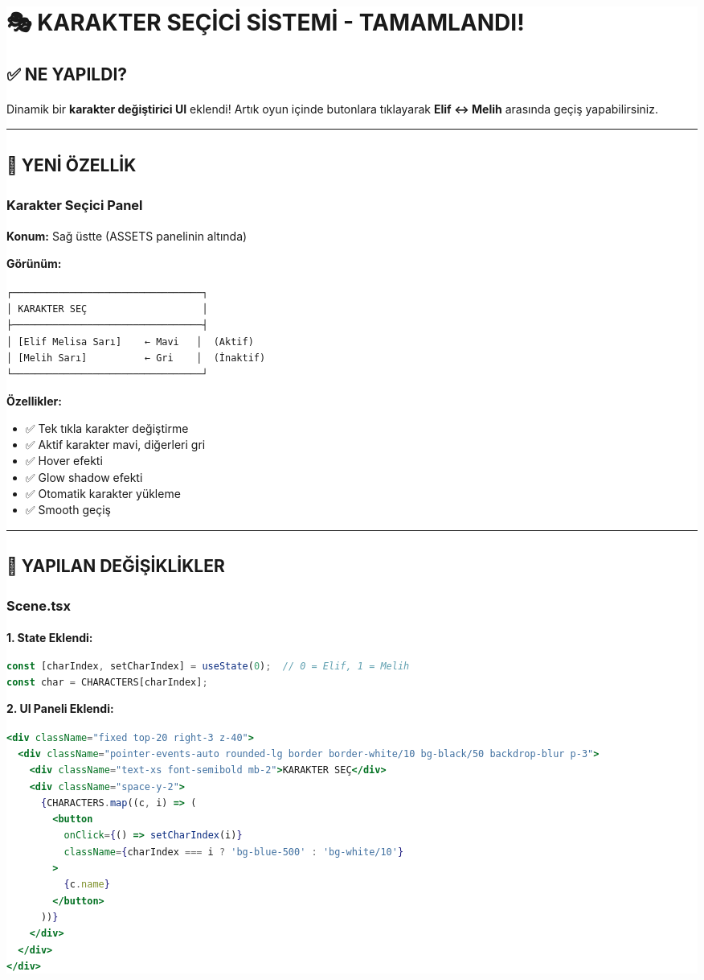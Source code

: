 # 🎭 KARAKTER SEÇİCİ SİSTEMİ - TAMAMLANDI!

## ✅ NE YAPILDI?

Dinamik bir **karakter değiştirici UI** eklendi! Artık oyun içinde butonlara tıklayarak **Elif ↔ Melih** arasında geçiş yapabilirsiniz.

---

## 🎯 YENİ ÖZELLİK

### Karakter Seçici Panel

**Konum:** Sağ üstte (ASSETS panelinin altında)

**Görünüm:**
```
┌─────────────────────────────────┐
│ KARAKTER SEÇ                    │
├─────────────────────────────────┤
│ [Elif Melisa Sarı]    ← Mavi   │  (Aktif)
│ [Melih Sarı]          ← Gri    │  (İnaktif)
└─────────────────────────────────┘
```

**Özellikler:**
- ✅ Tek tıkla karakter değiştirme
- ✅ Aktif karakter mavi, diğerleri gri
- ✅ Hover efekti
- ✅ Glow shadow efekti
- ✅ Otomatik karakter yükleme
- ✅ Smooth geçiş

---

## 🔧 YAPILAN DEĞİŞİKLİKLER

### Scene.tsx

**1. State Eklendi:**
```typescript
const [charIndex, setCharIndex] = useState(0);  // 0 = Elif, 1 = Melih
const char = CHARACTERS[charIndex];
```

**2. UI Paneli Eklendi:**
```jsx
<div className="fixed top-20 right-3 z-40">
  <div className="pointer-events-auto rounded-lg border border-white/10 bg-black/50 backdrop-blur p-3">
    <div className="text-xs font-semibold mb-2">KARAKTER SEÇ</div>
    <div className="space-y-2">
      {CHARACTERS.map((c, i) => (
        <button
          onClick={() => setCharIndex(i)}
          className={charIndex === i ? 'bg-blue-500' : 'bg-white/10'}
        >
          {c.name}
        </button>
      ))}
    </div>
  </div>
</div>
```
